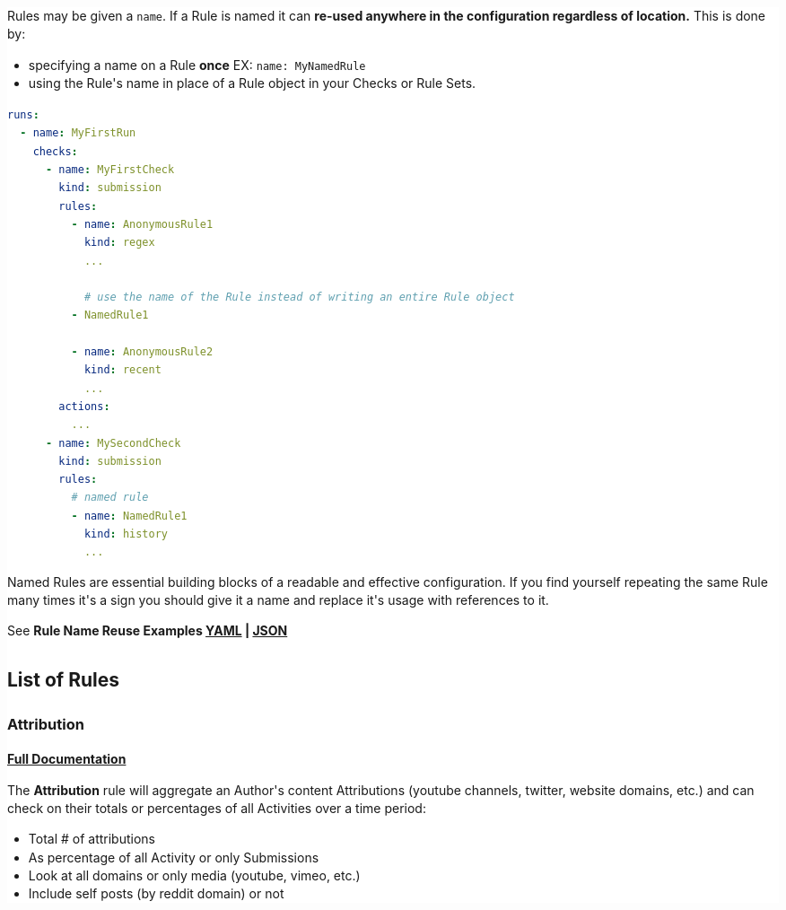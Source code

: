 Rules may be given a `name`. If a Rule is named it can **re-used anywhere in the configuration regardless of location.** This is done by:

* specifying a name on a Rule **once** EX: `name: MyNamedRule`
* using the Rule's name in place of a Rule object in your Checks or Rule Sets.

```yaml
runs:
  - name: MyFirstRun
    checks:
      - name: MyFirstCheck
        kind: submission
        rules:
          - name: AnonymousRule1
            kind: regex
            ...

            # use the name of the Rule instead of writing an entire Rule object
          - NamedRule1

          - name: AnonymousRule2
            kind: recent
            ...
        actions:
          ...
      - name: MySecondCheck
        kind: submission
        rules:
          # named rule
          - name: NamedRule1
            kind: history
            ...
```

Named Rules are essential building blocks of a readable and effective configuration. If you find yourself repeating the same Rule many times it's a sign you should give it a name and replace it's usage with references to it.

See **Rule Name Reuse Examples [YAML](advancedConcepts/ruleNameReuse.yaml) | [JSON](advancedConcepts/ruleNameReuse.json5)**

## List of Rules

### Attribution

[**Full Documentation**](in-depth/attribution)

The **Attribution** rule will aggregate an Author's content Attributions (youtube channels, twitter, website domains, etc.) and can check on their totals or percentages of all Activities over a time period:

* Total # of attributions
* As percentage of all Activity or only Submissions
* Look at all domains or only media (youtube, vimeo, etc.)
* Include self posts (by reddit domain) or not
